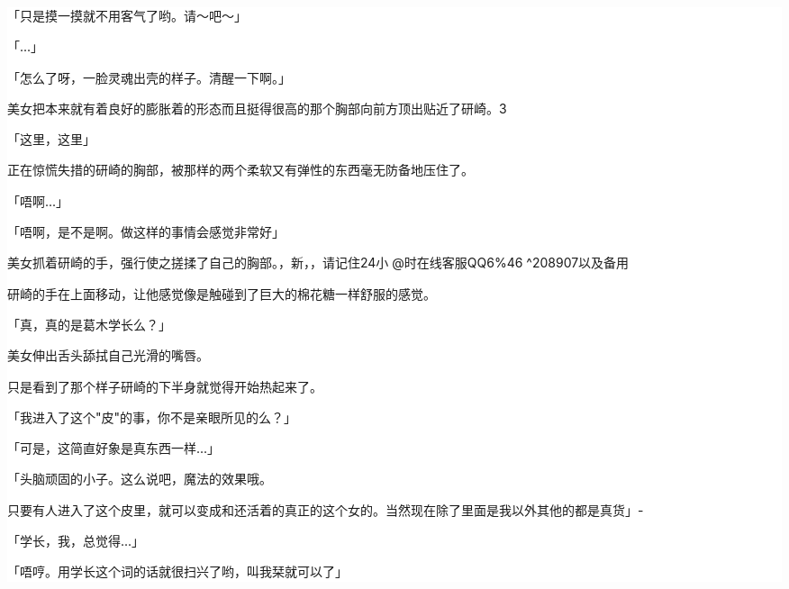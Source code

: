 

「只是摸一摸就不用客气了哟。请～吧～」



「...」



「怎么了呀，一脸灵魂出壳的样子。清醒一下啊。」



美女把本来就有着良好的膨胀着的形态而且挺得很高的那个胸部向前方顶出贴近了研崎。3



「这里，这里」



正在惊慌失措的研崎的胸部，被那样的两个柔软又有弹性的东西毫无防备地压住了。



「唔啊...」



「唔啊，是不是啊。做这样的事情会感觉非常好」



美女抓着研崎的手，强行使之搓揉了自己的胸部。，新，，请记住24小 @时在线客服QQ6%46 ^208907以及备用



研崎的手在上面移动，让他感觉像是触碰到了巨大的棉花糖一样舒服的感觉。



「真，真的是葛木学长么？」



美女伸出舌头舔拭自己光滑的嘴唇。



只是看到了那个样子研崎的下半身就觉得开始热起来了。



「我进入了这个"皮"的事，你不是亲眼所见的么？」



「可是，这简直好象是真东西一样...」



「头脑顽固的小子。这么说吧，魔法的效果哦。



只要有人进入了这个皮里，就可以变成和还活着的真正的这个女的。当然现在除了里面是我以外其他的都是真货」-



「学长，我，总觉得...」



「唔哼。用学长这个词的话就很扫兴了哟，叫我栞就可以了」

